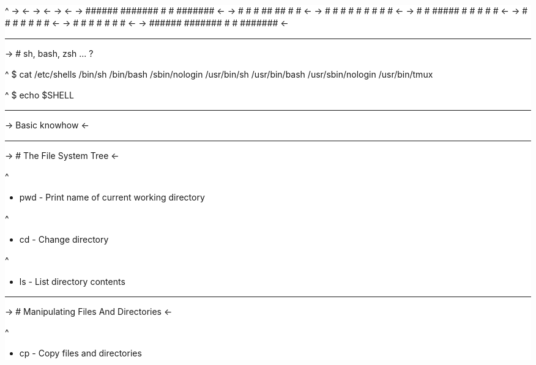 


^
->                                    <-
->                                    <-
->                                    <-
->    ######  ####### #     # ####### <-
->    #     # #       ##   ## #     # <-
->    #     # #       # # # # #     # <-
->    #     # #####   #  #  # #     # <-
->    #     # #       #     # #     # <-
->    #     # #       #     # #     # <-
->    ######  ####### #     # ####### <-

---
-> #  sh, bash, zsh ... ?


^
    $ cat /etc/shells
    /bin/sh
    /bin/bash
    /sbin/nologin
    /usr/bin/sh
    /usr/bin/bash
    /usr/sbin/nologin
    /usr/bin/tmux

^
    $ echo $SHELL

---





-> Basic knowhow <-

---

-> #  The File System Tree <-


^
- pwd - Print name of current working directory


^
- cd - Change directory


^
- ls - List directory contents

---

-> #  Manipulating Files And Directories <-


^
- cp - Copy files and directories
